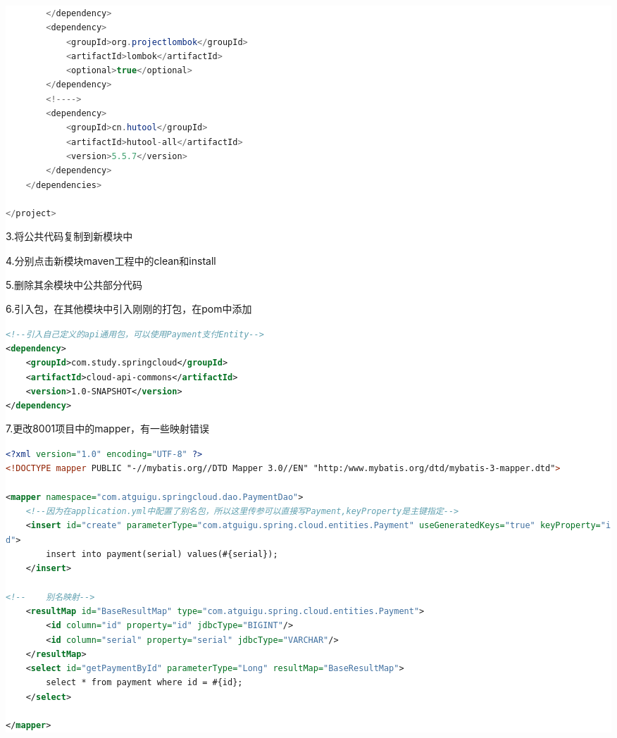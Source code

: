    ```java
           </dependency>
           <dependency>
               <groupId>org.projectlombok</groupId>
               <artifactId>lombok</artifactId>
               <optional>true</optional>
           </dependency>
           <!---->
           <dependency>
               <groupId>cn.hutool</groupId>
               <artifactId>hutool-all</artifactId>
               <version>5.5.7</version>
           </dependency>
       </dependencies>
   
   </project>
   ```

   

3.将公共代码复制到新模块中

4.分别点击新模块maven工程中的clean和install

5.删除其余模块中公共部分代码

6.引入包，在其他模块中引入刚刚的打包，在pom中添加

```xml
<!--引入自己定义的api通用包，可以使用Payment支付Entity-->
<dependency>
    <groupId>com.study.springcloud</groupId>
    <artifactId>cloud-api-commons</artifactId>
    <version>1.0-SNAPSHOT</version>
</dependency>
```

7.更改8001项目中的mapper，有一些映射错误

```xml
<?xml version="1.0" encoding="UTF-8" ?>
<!DOCTYPE mapper PUBLIC "-//mybatis.org//DTD Mapper 3.0//EN" "http:/www.mybatis.org/dtd/mybatis-3-mapper.dtd">

<mapper namespace="com.atguigu.springcloud.dao.PaymentDao">
    <!--因为在application.yml中配置了别名包，所以这里传参可以直接写Payment,keyProperty是主键指定-->
    <insert id="create" parameterType="com.atguigu.spring.cloud.entities.Payment" useGeneratedKeys="true" keyProperty="id">
        insert into payment(serial) values(#{serial});
    </insert>

<!--    别名映射-->
    <resultMap id="BaseResultMap" type="com.atguigu.spring.cloud.entities.Payment">
        <id column="id" property="id" jdbcType="BIGINT"/>
        <id column="serial" property="serial" jdbcType="VARCHAR"/>
    </resultMap>
    <select id="getPaymentById" parameterType="Long" resultMap="BaseResultMap">
        select * from payment where id = #{id};
    </select>

</mapper>
```
